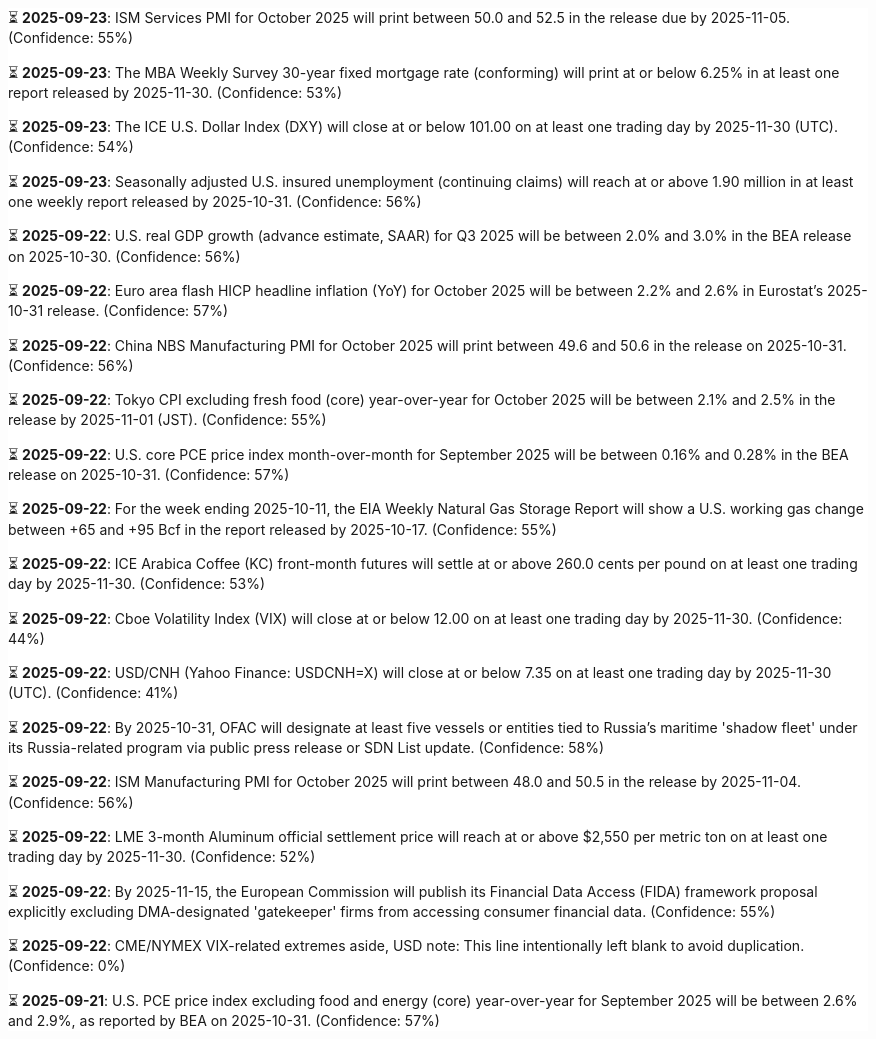 ⏳ **2025-09-23**: ISM Services PMI for October 2025 will print between 50.0 and 52.5 in the release due by 2025-11-05. (Confidence: 55%)

⏳ **2025-09-23**: The MBA Weekly Survey 30-year fixed mortgage rate (conforming) will print at or below 6.25% in at least one report released by 2025-11-30. (Confidence: 53%)

⏳ **2025-09-23**: The ICE U.S. Dollar Index (DXY) will close at or below 101.00 on at least one trading day by 2025-11-30 (UTC). (Confidence: 54%)

⏳ **2025-09-23**: Seasonally adjusted U.S. insured unemployment (continuing claims) will reach at or above 1.90 million in at least one weekly report released by 2025-10-31. (Confidence: 56%)

⏳ **2025-09-22**: U.S. real GDP growth (advance estimate, SAAR) for Q3 2025 will be between 2.0% and 3.0% in the BEA release on 2025-10-30. (Confidence: 56%)

⏳ **2025-09-22**: Euro area flash HICP headline inflation (YoY) for October 2025 will be between 2.2% and 2.6% in Eurostat’s 2025-10-31 release. (Confidence: 57%)

⏳ **2025-09-22**: China NBS Manufacturing PMI for October 2025 will print between 49.6 and 50.6 in the release on 2025-10-31. (Confidence: 56%)

⏳ **2025-09-22**: Tokyo CPI excluding fresh food (core) year-over-year for October 2025 will be between 2.1% and 2.5% in the release by 2025-11-01 (JST). (Confidence: 55%)

⏳ **2025-09-22**: U.S. core PCE price index month-over-month for September 2025 will be between 0.16% and 0.28% in the BEA release on 2025-10-31. (Confidence: 57%)

⏳ **2025-09-22**: For the week ending 2025-10-11, the EIA Weekly Natural Gas Storage Report will show a U.S. working gas change between +65 and +95 Bcf in the report released by 2025-10-17. (Confidence: 55%)

⏳ **2025-09-22**: ICE Arabica Coffee (KC) front-month futures will settle at or above 260.0 cents per pound on at least one trading day by 2025-11-30. (Confidence: 53%)

⏳ **2025-09-22**: Cboe Volatility Index (VIX) will close at or below 12.00 on at least one trading day by 2025-11-30. (Confidence: 44%)

⏳ **2025-09-22**: USD/CNH (Yahoo Finance: USDCNH=X) will close at or below 7.35 on at least one trading day by 2025-11-30 (UTC). (Confidence: 41%)

⏳ **2025-09-22**: By 2025-10-31, OFAC will designate at least five vessels or entities tied to Russia’s maritime 'shadow fleet' under its Russia-related program via public press release or SDN List update. (Confidence: 58%)

⏳ **2025-09-22**: ISM Manufacturing PMI for October 2025 will print between 48.0 and 50.5 in the release by 2025-11-04. (Confidence: 56%)

⏳ **2025-09-22**: LME 3-month Aluminum official settlement price will reach at or above $2,550 per metric ton on at least one trading day by 2025-11-30. (Confidence: 52%)

⏳ **2025-09-22**: By 2025-11-15, the European Commission will publish its Financial Data Access (FIDA) framework proposal explicitly excluding DMA-designated 'gatekeeper' firms from accessing consumer financial data. (Confidence: 55%)

⏳ **2025-09-22**: CME/NYMEX VIX-related extremes aside, USD note: This line intentionally left blank to avoid duplication. (Confidence: 0%)

⏳ **2025-09-21**: U.S. PCE price index excluding food and energy (core) year-over-year for September 2025 will be between 2.6% and 2.9%, as reported by BEA on 2025-10-31. (Confidence: 57%)
